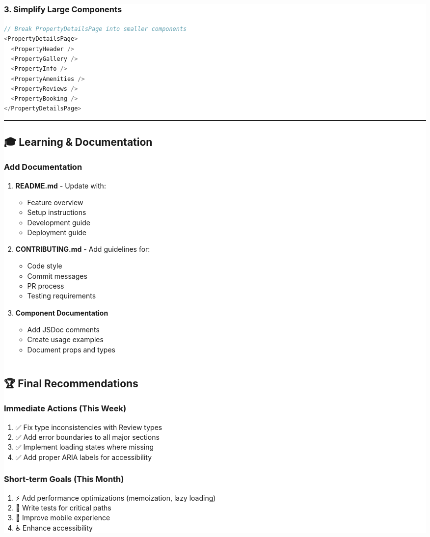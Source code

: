 ### 3. Simplify Large Components
```typescript
// Break PropertyDetailsPage into smaller components
<PropertyDetailsPage>
  <PropertyHeader />
  <PropertyGallery />
  <PropertyInfo />
  <PropertyAmenities />
  <PropertyReviews />
  <PropertyBooking />
</PropertyDetailsPage>
```

---

## 🎓 Learning & Documentation

### Add Documentation
1. **README.md** - Update with:
   - Feature overview
   - Setup instructions
   - Development guide
   - Deployment guide

2. **CONTRIBUTING.md** - Add guidelines for:
   - Code style
   - Commit messages
   - PR process
   - Testing requirements

3. **Component Documentation**
   - Add JSDoc comments
   - Create usage examples
   - Document props and types

---

## 🏆 Final Recommendations

### Immediate Actions (This Week)
1. ✅ Fix type inconsistencies with Review types
2. ✅ Add error boundaries to all major sections
3. ✅ Implement loading states where missing
4. ✅ Add proper ARIA labels for accessibility

### Short-term Goals (This Month)
1. ⚡ Add performance optimizations (memoization, lazy loading)
2. 🧪 Write tests for critical paths
3. 📱 Improve mobile experience
4. ♿ Enhance accessibility
